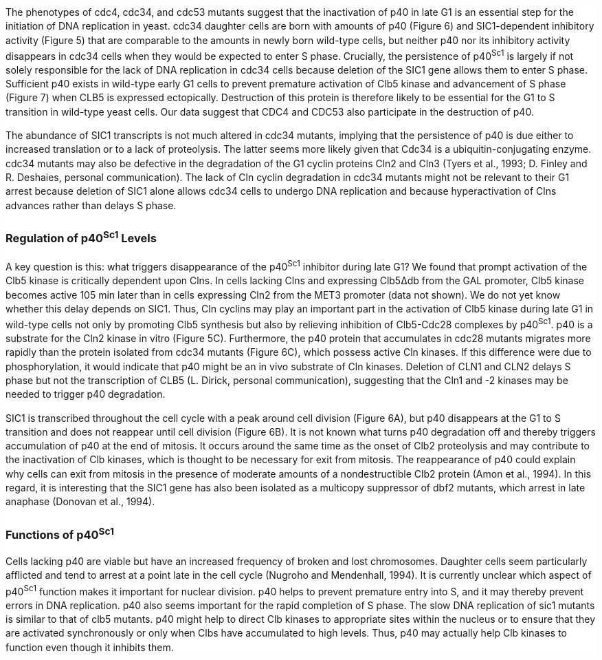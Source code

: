 The phenotypes of cdc4, cdc34, and cdc53 mutants suggest that the inactivation of p40 in late G1 is an essential step for the initiation of DNA replication in yeast. cdc34 daughter cells are born with amounts of p40 (Figure 6) and SIC1-dependent inhibitory activity (Figure 5) that are comparable to the amounts in newly born wild-type cells, but neither p40 nor its inhibitory activity disappears in cdc34 cells when they would be expected to enter S phase. Crucially, the persistence of p40<sup>Sc1</sup> is largely if not solely responsible for the lack of DNA replication in cdc34 cells because deletion of the SIC1 gene allows them to enter S phase. Sufficient p40 exists in wild-type early G1 cells to prevent premature activation of Clb5 kinase and advancement of S phase (Figure 7) when CLB5 is expressed ectopically. Destruction of this protein is therefore likely to be essential for the G1 to S transition in wild-type yeast cells. Our data suggest that CDC4 and CDC53 also participate in the destruction of p40.

The abundance of SIC1 transcripts is not much altered in cdc34 mutants, implying that the persistence of p40 is due either to increased translation or to a lack of proteolysis. The latter seems more likely given that Cdc34 is a ubiquitin-conjugating enzyme. cdc34 mutants may also be defective in the degradation of the G1 cyclin proteins Cln2 and Cln3 (Tyers et al., 1993; D. Finley and R. Deshaies, personal communication). The lack of Cln cyclin degradation in cdc34 mutants might not be relevant to their G1 arrest because deletion of SIC1 alone allows cdc34 cells to undergo DNA replication and because hyperactivation of Clns advances rather than delays S phase.

### Regulation of p40<sup>Sc1</sup> Levels

A key question is this: what triggers disappearance of the p40<sup>Sc1</sup> inhibitor during late G1? We found that prompt activation of the Clb5 kinase is critically dependent upon Clns. In cells lacking Clns and expressing Clb5Δdb from the GAL promoter, Clb5 kinase becomes active 105 min later than in cells expressing Cln2 from the MET3 promoter (data not shown). We do not yet know whether this delay depends on SIC1. Thus, Cln cyclins may play an important part in the activation of Clb5 kinase during late G1 in wild-type cells not only by promoting Clb5 synthesis but also by relieving inhibition of Clb5-Cdc28 complexes by p40<sup>Sc1</sup>. p40 is a substrate for the Cln2 kinase in vitro (Figure 5C). Furthermore, the p40 protein that accumulates in cdc28 mutants migrates more rapidly than the protein isolated from cdc34 mutants (Figure 6C), which possess active Cln kinases. If this difference were due to phosphorylation, it would indicate that p40 might be an in vivo substrate of Cln kinases. Deletion of CLN1 and CLN2 delays S phase but not the transcription of CLB5 (L. Dirick, personal communication), suggesting that the Cln1 and -2 kinases may be needed to trigger p40 degradation.

SIC1 is transcribed throughout the cell cycle with a peak around cell division (Figure 6A), but p40 disappears at the G1 to S transition and does not reappear until cell division (Figure 6B). It is not known what turns p40 degradation off and thereby triggers accumulation of p40 at the end of mitosis. It occurs around the same time as the onset of Clb2 proteolysis and may contribute to the inactivation of Clb kinases, which is thought to be necessary for exit from mitosis. The reappearance of p40 could explain why cells can exit from mitosis in the presence of moderate amounts of a nondestructible Clb2 protein (Amon et al., 1994). In this regard, it is interesting that the SIC1 gene has also been isolated as a multicopy suppressor of dbf2 mutants, which arrest in late anaphase (Donovan et al., 1994).

### Functions of p40<sup>Sc1</sup>

Cells lacking p40 are viable but have an increased frequency of broken and lost chromosomes. Daughter cells seem particularly afflicted and tend to arrest at a point late in the cell cycle (Nugroho and Mendenhall, 1994). It is currently unclear which aspect of p40<sup>Sc1</sup> function makes it important for nuclear division. p40 helps to prevent premature entry into S, and it may thereby prevent errors in DNA replication. p40 also seems important for the rapid completion of S phase. The slow DNA replication of sic1 mutants is similar to that of clb5 mutants. p40 might help to direct Clb kinases to appropriate sites within the nucleus or to ensure that they are activated synchronously or only when Clbs have accumulated to high levels. Thus, p40 may actually help Clb kinases to function even though it inhibits them.
